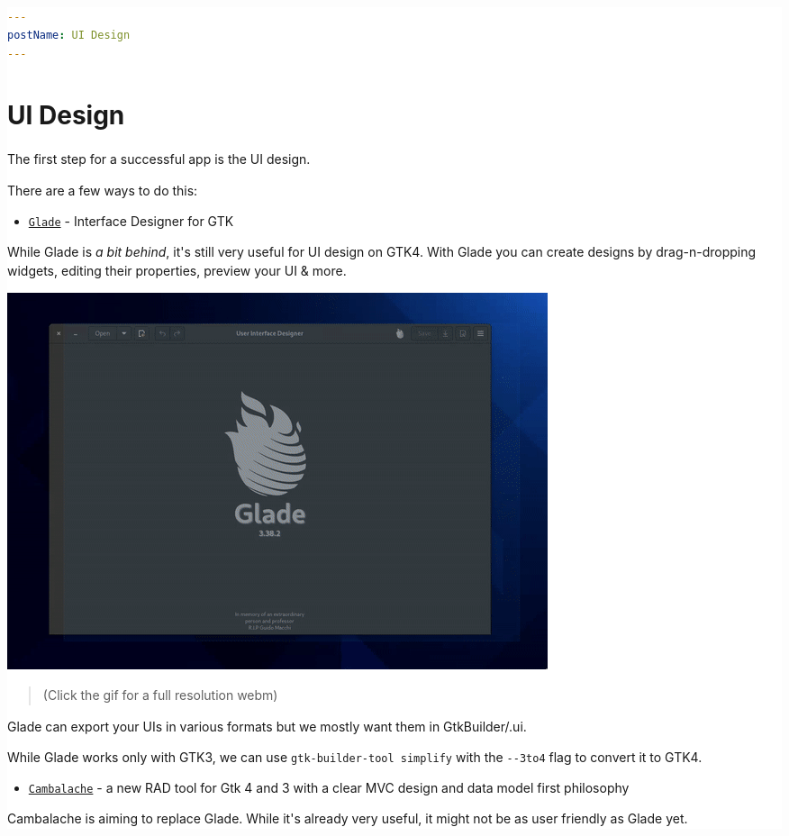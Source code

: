 ```yaml
---
postName: UI Design
---
```


# UI Design

The first step for a successful app is the UI design.

There are a few ways to do this:

- [`Glade`](https://glade.gnome.org/) - Interface Designer for GTK

While Glade is _a bit behind_, it's still very useful for UI design on GTK4. With Glade you can create designs by drag-n-dropping widgets, editing their properties, preview your UI & more.

[![Gif of creating a window using Glade](/assets/en/ui-design-0.gif)](/assets/en/ui-design-0.webm)

> (Click the gif for a full resolution webm)

Glade can export your UIs in various formats but we mostly want them in GtkBuilder/.ui.

While Glade works only with GTK3, we can use `gtk-builder-tool simplify` with the `--3to4` flag to convert it to GTK4.

- [`Cambalache`](https://gitlab.gnome.org/jpu/cambalache) - a new RAD tool for Gtk 4 and 3 with a clear MVC design and data model first philosophy

Cambalache is aiming to replace Glade. While it's already very useful, it might not be as user friendly as Glade yet.
